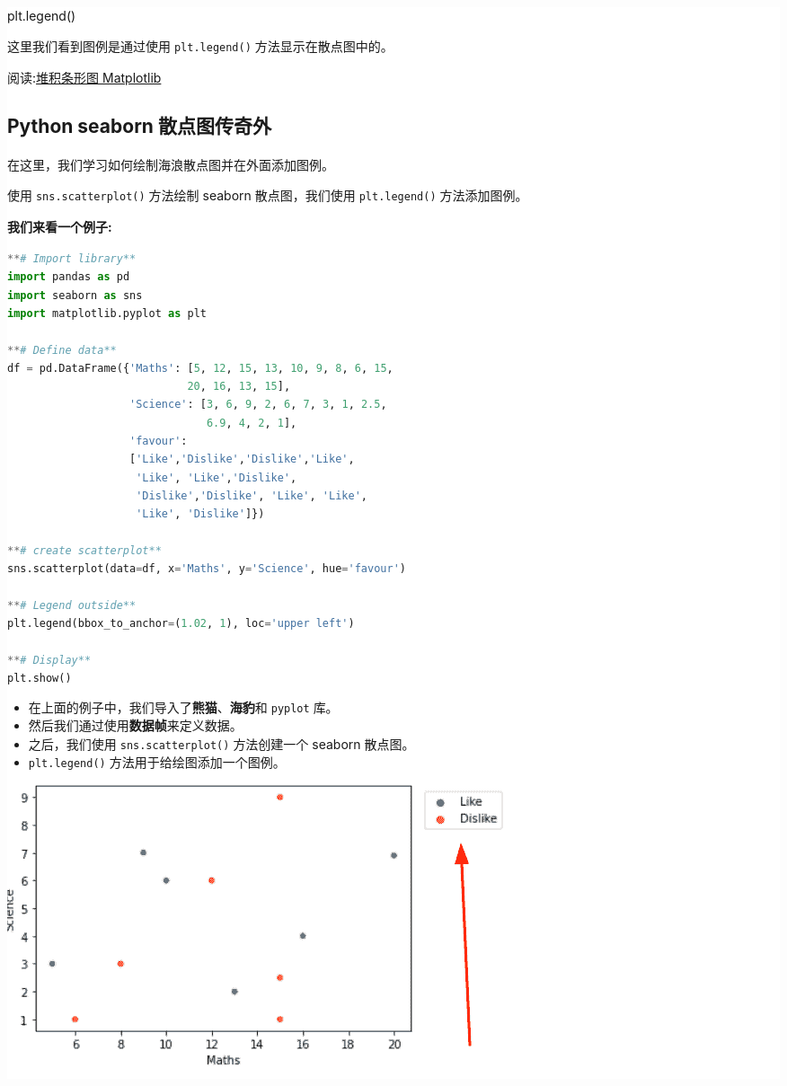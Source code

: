 plt.legend()

这里我们看到图例是通过使用 `plt.legend()` 方法显示在散点图中的。

阅读:[堆积条形图 Matplotlib](https://pythonguides.com/stacked-bar-chart-matplotlib/)

## Python seaborn 散点图传奇外

在这里，我们学习如何绘制海浪散点图并在外面添加图例。

使用 `sns.scatterplot()` 方法绘制 seaborn 散点图，我们使用 `plt.legend()` 方法添加图例。

**我们来看一个例子:**

```py
**# Import library** 
import pandas as pd
import seaborn as sns
import matplotlib.pyplot as plt

**# Define data** 
df = pd.DataFrame({'Maths': [5, 12, 15, 13, 10, 9, 8, 6, 15, 
                            20, 16, 13, 15],
                   'Science': [3, 6, 9, 2, 6, 7, 3, 1, 2.5,  
                               6.9, 4, 2, 1],
                   'favour':  
                   ['Like','Dislike','Dislike','Like',      
                    'Like', 'Like','Dislike', 
                    'Dislike','Dislike', 'Like', 'Like', 
                    'Like', 'Dislike']})

**# create scatterplot** 
sns.scatterplot(data=df, x='Maths', y='Science', hue='favour')

**# Legend outside** 
plt.legend(bbox_to_anchor=(1.02, 1), loc='upper left')

**# Display** 
plt.show()
```

*   在上面的例子中，我们导入了**熊猫**、**海豹**和 `pyplot` 库。
*   然后我们通过使用**数据帧**来定义数据。
*   之后，我们使用 `sns.scatterplot()` 方法创建一个 seaborn 散点图。
*   `plt.legend()` 方法用于给绘图添加一个图例。

![python seaborn scatter plot legend outside](img/78efca06d18fa778dfebc17cf8de83c4.png "python seaborn scatter plot legend outside")
